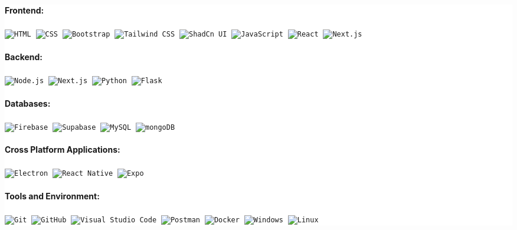 #### Frontend:

<div align="">
	<code><img width="50" src="https://raw.githubusercontent.com/marwin1991/profile-technology-icons/refs/heads/main/icons/html.png" alt="HTML" title="HTML"/></code>&nbsp;
	<code><img width="50" src="https://raw.githubusercontent.com/marwin1991/profile-technology-icons/refs/heads/main/icons/css.png" alt="CSS" title="CSS"/></code>&nbsp;
	<code><img width="50" src="https://raw.githubusercontent.com/marwin1991/profile-technology-icons/refs/heads/main/icons/bootstrap.png" alt="Bootstrap" title="Bootstrap"/></code>&nbsp;
	<code><img width="50" src="https://raw.githubusercontent.com/marwin1991/profile-technology-icons/refs/heads/main/icons/tailwind_css.png" alt="Tailwind CSS" title="Tailwind CSS"/></code>&nbsp;
	<code><img width="50" src="https://raw.githubusercontent.com/marwin1991/profile-technology-icons/refs/heads/main/icons/shadcn_ui.png" alt="ShadCn UI" title="ShadCn UI"/></code>&nbsp;
	<code><img width="50" src="https://raw.githubusercontent.com/marwin1991/profile-technology-icons/refs/heads/main/icons/javascript.png" alt="JavaScript" title="JavaScript"/></code>&nbsp;
	<code><img width="50" src="https://raw.githubusercontent.com/marwin1991/profile-technology-icons/refs/heads/main/icons/react.png" alt="React" title="React"/></code>&nbsp;
	<code><img width="50" src="https://raw.githubusercontent.com/marwin1991/profile-technology-icons/refs/heads/main/icons/next_js.png" alt="Next.js" title="Next.js"/></code>&nbsp;
</div>

#### Backend:

<div >
	<code><img width="50" src="https://raw.githubusercontent.com/marwin1991/profile-technology-icons/refs/heads/main/icons/node_js.png" alt="Node.js" title="Node.js"/></code>&nbsp;
	<code><img width="50" src="https://raw.githubusercontent.com/marwin1991/profile-technology-icons/refs/heads/main/icons/next_js.png" alt="Next.js" title="Next.js"/></code>&nbsp;
	<code><img width="50" src="https://raw.githubusercontent.com/marwin1991/profile-technology-icons/refs/heads/main/icons/python.png" alt="Python" title="Python"/></code>&nbsp;
	<code><img width="50" src="https://raw.githubusercontent.com/marwin1991/profile-technology-icons/refs/heads/main/icons/flask.png" alt="Flask" title="Flask"/></code>&nbsp;
</div>

#### Databases:

<div >
	<code><img width="50" src="https://raw.githubusercontent.com/marwin1991/profile-technology-icons/refs/heads/main/icons/firebase.png" alt="Firebase" title="Firebase"/></code>&nbsp;
	<code><img width="50" src="https://raw.githubusercontent.com/marwin1991/profile-technology-icons/refs/heads/main/icons/supabase.png" alt="Supabase" title="Supabase"/></code>&nbsp;
	<code><img width="50" src="https://raw.githubusercontent.com/marwin1991/profile-technology-icons/refs/heads/main/icons/mysql.png" alt="MySQL" title="MySQL"/></code>&nbsp;
	<code><img width="50" src="https://raw.githubusercontent.com/marwin1991/profile-technology-icons/refs/heads/main/icons/mongodb.png" alt="mongoDB" title="mongoDB"/></code>&nbsp;
</div>

#### Cross Platform Applications:

<div >
	<code><img width="50" src="https://raw.githubusercontent.com/marwin1991/profile-technology-icons/refs/heads/main/icons/electron.png" alt="Electron" title="Electron"/></code>&nbsp;
	<code><img width="50" src="https://raw.githubusercontent.com/marwin1991/profile-technology-icons/refs/heads/main/icons/react.png" alt="React Native" title="React Native"/></code>&nbsp;
	<code><img width="50" src="https://raw.githubusercontent.com/marwin1991/profile-technology-icons/refs/heads/main/icons/expo.png" alt="Expo" title="Expo"/></code>&nbsp;
</div>

#### Tools and Environment:

<div >
	<code><img width="50" src="https://raw.githubusercontent.com/marwin1991/profile-technology-icons/refs/heads/main/icons/git.png" alt="Git" title="Git"/></code>&nbsp;
	<code><img width="50" src="https://raw.githubusercontent.com/marwin1991/profile-technology-icons/refs/heads/main/icons/github.png" alt="GitHub" title="GitHub"/></code>&nbsp;
	<code><img width="50" src="https://raw.githubusercontent.com/marwin1991/profile-technology-icons/refs/heads/main/icons/visual_studio_code.png" alt="Visual Studio Code" title="Visual Studio Code"/></code>&nbsp;
	<code><img width="50" src="https://raw.githubusercontent.com/marwin1991/profile-technology-icons/refs/heads/main/icons/postman.png" alt="Postman" title="Postman"/></code>&nbsp;
	<code><img width="50" src="https://raw.githubusercontent.com/marwin1991/profile-technology-icons/refs/heads/main/icons/docker.png" alt="Docker" title="Docker"/></code>&nbsp;
	<code><img width="50" src="https://raw.githubusercontent.com/marwin1991/profile-technology-icons/refs/heads/main/icons/windows.png" alt="Windows" title="Windows"/></code>&nbsp;
	<code><img width="50" src="https://raw.githubusercontent.com/marwin1991/profile-technology-icons/refs/heads/main/icons/linux.png" alt="Linux" title="Linux"/></code>&nbsp;
</div>